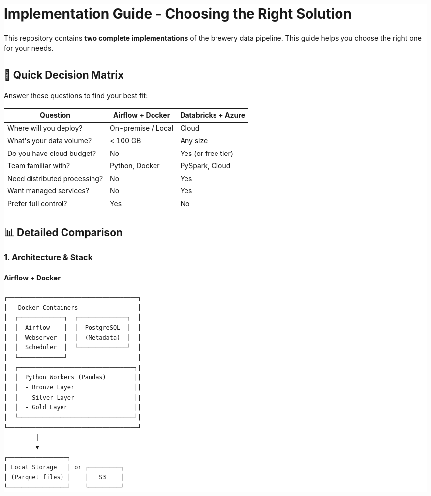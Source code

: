 # Implementation Guide - Choosing the Right Solution

This repository contains **two complete implementations** of the brewery data pipeline. This guide helps you choose the right one for your needs.

## 🎯 Quick Decision Matrix

Answer these questions to find your best fit:

| Question | Airflow + Docker | Databricks + Azure |
|----------|------------------|-------------------|
| Where will you deploy? | On-premise / Local | Cloud |
| What's your data volume? | < 100 GB | Any size |
| Do you have cloud budget? | No | Yes (or free tier) |
| Team familiar with? | Python, Docker | PySpark, Cloud |
| Need distributed processing? | No | Yes |
| Want managed services? | No | Yes |
| Prefer full control? | Yes | No |

## 📊 Detailed Comparison

### 1. Architecture & Stack

#### Airflow + Docker
```
┌─────────────────────────────────────┐
│   Docker Containers                 │
│  ┌─────────────┐  ┌──────────────┐  │
│  │  Airflow    │  │  PostgreSQL  │  │
│  │  Webserver  │  │  (Metadata)  │  │
│  │  Scheduler  │  └──────────────┘  │
│  └─────────────┘                    │
│  ┌─────────────────────────────────┐|
│  │  Python Workers (Pandas)        │|
│  │  - Bronze Layer                 │|
│  │  - Silver Layer                 │|
│  │  - Gold Layer                   │|
│  └─────────────────────────────────┘|
└─────────────────────────────────────┘
         │
         ▼
┌─────────────────┐
│ Local Storage   │ or ┌─────────┐
│ (Parquet files) │    │   S3    │
└─────────────────┘    └─────────┘
```
